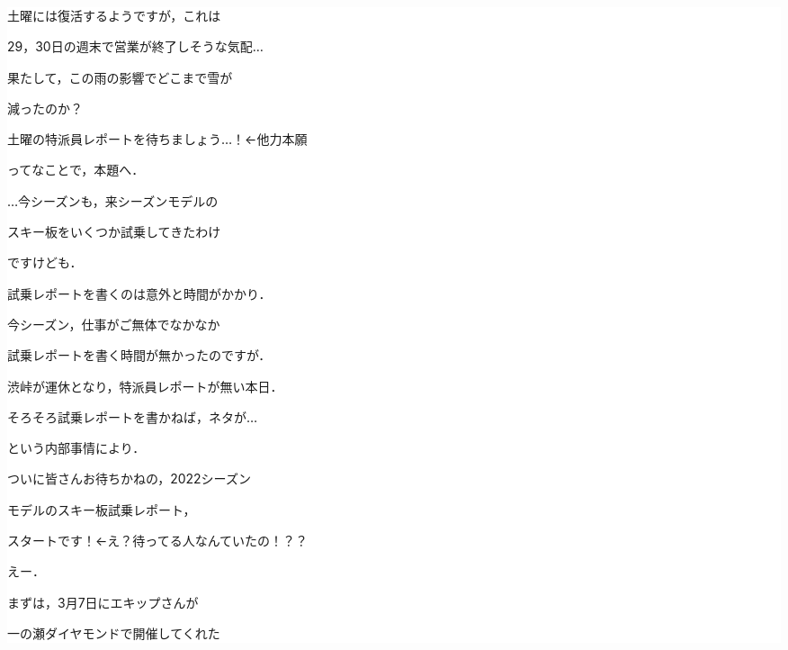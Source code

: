 土曜には復活するようですが，これは


29，30日の週末で営業が終了しそうな気配…


果たして，この雨の影響でどこまで雪が


減ったのか？


土曜の特派員レポートを待ちましょう…！←他力本願





ってなことで，本題へ．





…今シーズンも，来シーズンモデルの


スキー板をいくつか試乗してきたわけ


ですけども．


試乗レポートを書くのは意外と時間がかかり．


今シーズン，仕事がご無体でなかなか


試乗レポートを書く時間が無かったのですが．





渋峠が運休となり，特派員レポートが無い本日．


そろそろ試乗レポートを書かねば，ネタが…


という内部事情により．





ついに皆さんお待ちかねの，2022シーズン


モデルのスキー板試乗レポート，


スタートです！←え？待ってる人なんていたの！？？





えー．


まずは，3月7日にエキップさんが


一の瀬ダイヤモンドで開催してくれた
